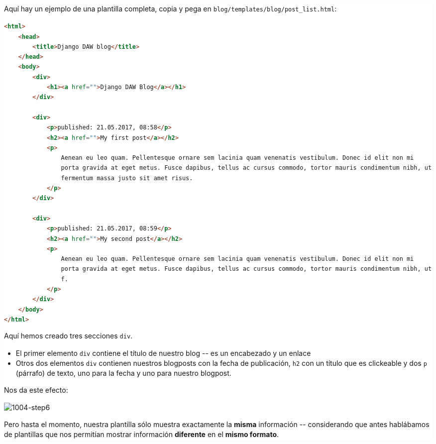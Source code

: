 Aquí hay un ejemplo de una plantilla completa, copia y pega en `blog/templates/blog/post_list.html`:

```html
<html>
    <head>
        <title>Django DAW blog</title>
    </head>
    <body>
        <div>
            <h1><a href="">Django DAW Blog</a></h1>
        </div>

        <div>
            <p>published: 21.05.2017, 08:58</p>
            <h2><a href="">My first post</a></h2>
            <p>
                Aenean eu leo quam. Pellentesque ornare sem lacinia quam venenatis vestibulum. Donec id elit non mi
                porta gravida at eget metus. Fusce dapibus, tellus ac cursus commodo, tortor mauris condimentum nibh, ut
                fermentum massa justo sit amet risus.
            </p>
        </div>

        <div>
            <p>published: 21.05.2017, 08:59</p>
            <h2><a href="">My second post</a></h2>
            <p>
                Aenean eu leo quam. Pellentesque ornare sem lacinia quam venenatis vestibulum. Donec id elit non mi
                porta gravida at eget metus. Fusce dapibus, tellus ac cursus commodo, tortor mauris condimentum nibh, ut
                f.
            </p>
        </div>
    </body>
</html>
```

Aquí hemos creado tres secciones `div`.

-   El primer elemento `div` contiene el título de nuestro blog -- es un encabezado y un enlace
-   Otros dos elementos `div` contienen nuestros blogposts con la fecha de publicación, `h2` con un título que es clickeable y dos `p` (párrafo) de texto, uno para la fecha y uno para nuestro blogpost.

Nos da este efecto:

![1004-step6](/images/1004-step6.png)

Pero hasta el momento, nuestra plantilla sólo muestra exactamente la **misma** información -- considerando que antes hablábamos de plantillas que nos permitían mostrar información **diferente** en el **mismo formato**.
